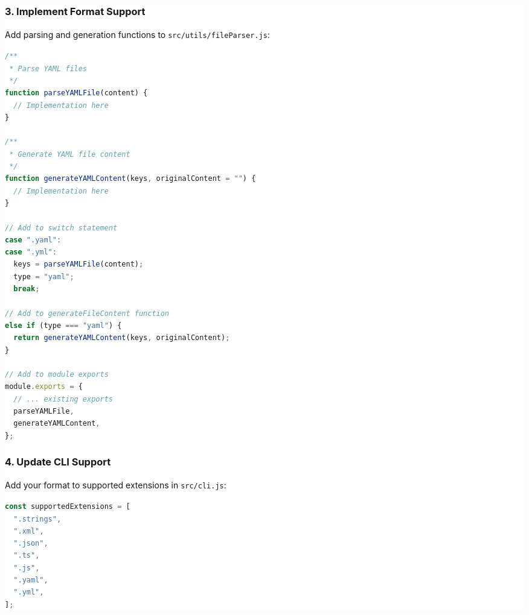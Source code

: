 ### 3. Implement Format Support

Add parsing and generation functions to `src/utils/fileParser.js`:

```javascript
/**
 * Parse YAML files
 */
function parseYAMLFile(content) {
  // Implementation here
}

/**
 * Generate YAML file content
 */
function generateYAMLContent(keys, originalContent = "") {
  // Implementation here
}

// Add to switch statement
case ".yaml":
case ".yml":
  keys = parseYAMLFile(content);
  type = "yaml";
  break;

// Add to generateFileContent function
else if (type === "yaml") {
  return generateYAMLContent(keys, originalContent);
}

// Add to module exports
module.exports = {
  // ... existing exports
  parseYAMLFile,
  generateYAMLContent,
};
```

### 4. Update CLI Support

Add your format to supported extensions in `src/cli.js`:

```javascript
const supportedExtensions = [
  ".strings",
  ".xml",
  ".json",
  ".ts",
  ".js",
  ".yaml",
  ".yml",
];
```
